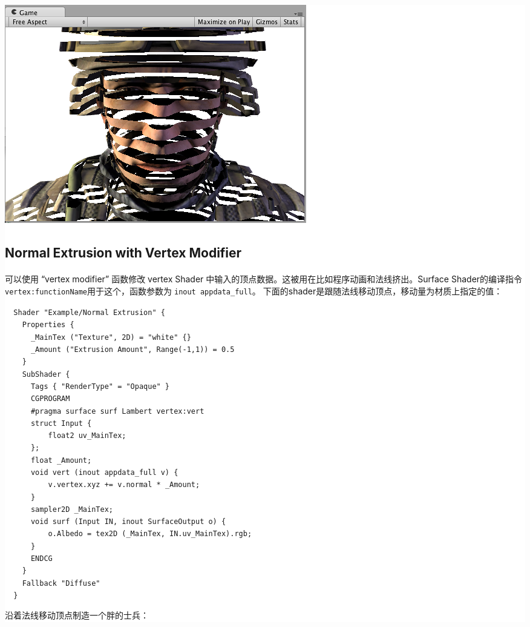 ![](SurfaceShaderSlices.png)

## Normal Extrusion with Vertex Modifier
可以使用 “vertex modifier” 函数修改 vertex Shader 中输入的顶点数据。这被用在比如程序动画和法线挤出。Surface Shader的编译指令`vertex:functionName`用于这个，函数参数为 `inout appdata_full`。
下面的shader是跟随法线移动顶点，移动量为材质上指定的值：
```
  Shader "Example/Normal Extrusion" {
    Properties {
      _MainTex ("Texture", 2D) = "white" {}
      _Amount ("Extrusion Amount", Range(-1,1)) = 0.5
    }
    SubShader {
      Tags { "RenderType" = "Opaque" }
      CGPROGRAM
      #pragma surface surf Lambert vertex:vert
      struct Input {
          float2 uv_MainTex;
      };
      float _Amount;
      void vert (inout appdata_full v) {
          v.vertex.xyz += v.normal * _Amount;
      }
      sampler2D _MainTex;
      void surf (Input IN, inout SurfaceOutput o) {
          o.Albedo = tex2D (_MainTex, IN.uv_MainTex).rgb;
      }
      ENDCG
    } 
    Fallback "Diffuse"
  }
```
沿着法线移动顶点制造一个胖的士兵：